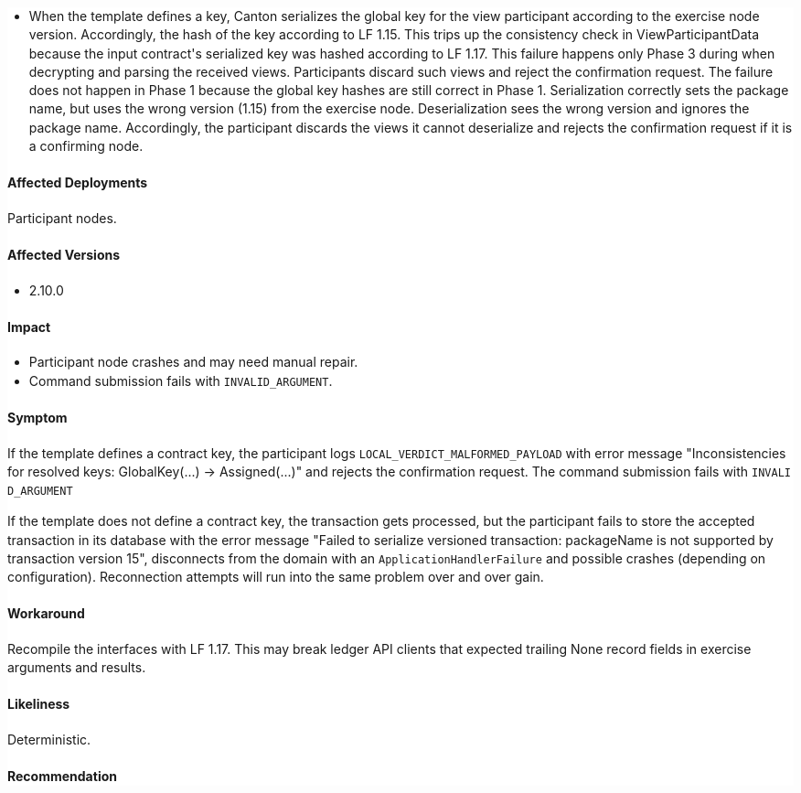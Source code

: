 - When the template defines a key, Canton serializes the global key
  for the view participant according to the exercise node
  version. Accordingly, the hash of the key according to LF
  1.15. This trips up the consistency check in ViewParticipantData
  because the input contract's serialized key was hashed according to
  LF 1.17. This failure happens only Phase 3 during when decrypting
  and parsing the received views. Participants discard such views and
  reject the confirmation request. The failure does not happen in
  Phase 1 because the global key hashes are still correct in Phase 1.
  Serialization correctly sets the package name, but uses the wrong
  version (1.15) from the exercise node. Deserialization sees the
  wrong version and ignores the package name.
  Accordingly, the participant discards the views it cannot
  deserialize and rejects the confirmation request if it is a
  confirming node.

#### Affected Deployments
Participant nodes.

#### Affected Versions

- 2.10.0

#### Impact

- Participant node crashes and may need manual repair.
- Command submission fails with `INVALID_ARGUMENT`.

#### Symptom

If the template defines a contract key, the participant logs
`LOCAL_VERDICT_MALFORMED_PAYLOAD` with error message "Inconsistencies
for resolved keys: GlobalKey(...) -> Assigned(...)" and rejects the
confirmation request. The command submission fails with
`INVALID_ARGUMENT`

If the template does not define a contract key, the transaction gets
processed, but the participant fails to store the accepted transaction
in its database with the error message "Failed to serialize versioned
transaction: packageName is not supported by transaction version 15",
disconnects from the domain with an `ApplicationHandlerFailure` and
possible crashes (depending on configuration). Reconnection attempts
will run into the same problem over and over gain.

#### Workaround

Recompile the interfaces with LF 1.17. This may break ledger API
clients that expected trailing None record fields in exercise arguments
and results.

#### Likeliness

Deterministic.

#### Recommendation
